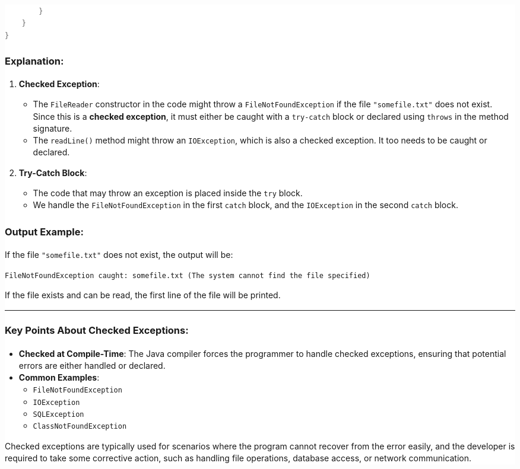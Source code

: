 ```java
        }
    }
}
```

### Explanation:

1. **Checked Exception**:
    - The `FileReader` constructor in the code might throw a `FileNotFoundException` if the file `"somefile.txt"` does not exist. Since this is a **checked exception**, it must either be caught with a `try-catch` block or declared using `throws` in the method signature.
    - The `readLine()` method might throw an `IOException`, which is also a checked exception. It too needs to be caught or declared.

2. **Try-Catch Block**:
    - The code that may throw an exception is placed inside the `try` block.
    - We handle the `FileNotFoundException` in the first `catch` block, and the `IOException` in the second `catch` block.

### Output Example:

If the file `"somefile.txt"` does not exist, the output will be:

```
FileNotFoundException caught: somefile.txt (The system cannot find the file specified)
```

If the file exists and can be read, the first line of the file will be printed.

---

### Key Points About Checked Exceptions:

- **Checked at Compile-Time**: The Java compiler forces the programmer to handle checked exceptions, ensuring that potential errors are either handled or declared.
- **Common Examples**:
    - `FileNotFoundException`
    - `IOException`
    - `SQLException`
    - `ClassNotFoundException`

Checked exceptions are typically used for scenarios where the program cannot recover from the error easily, and the developer is required to take some corrective action, such as handling file operations, database access, or network communication.